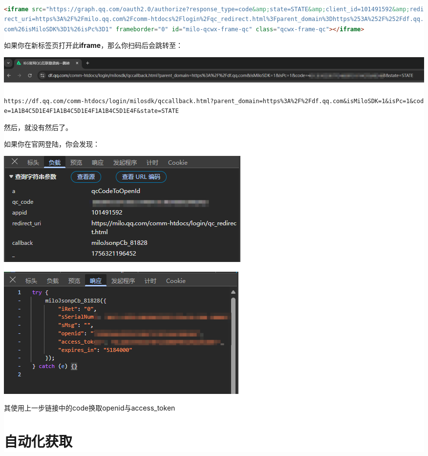 ```html
<iframe src="https://graph.qq.com/oauth2.0/authorize?response_type=code&amp;state=STATE&amp;client_id=101491592&amp;redirect_uri=https%3A%2F%2Fmilo.qq.com%2Fcomm-htdocs%2Flogin%2Fqc_redirect.html%3Fparent_domain%3Dhttps%253A%252F%252Fdf.qq.com%26isMiloSDK%3D1%26isPc%3D1" frameborder="0" id="milo-qcwx-frame-qc" class="qcwx-frame-qc"></iframe>
```

如果你在新标签页打开此**iframe**，那么你扫码后会跳转至：

![](index-1756321331082.png)

`https://df.qq.com/comm-htdocs/login/milosdk/qccallback.html?parent_domain=https%3A%2F%2Fdf.qq.com&isMiloSDK=1&isPc=1&code=1A1B4C5D1E4F1A1B4C5D1E4F1A1B4C5D1E4F&state=STATE`

然后，就没有然后了。


如果你在官网登陆，你会发现：

![](index-1756321502082.png)

![](index-1756321559360.png)

其使用上一步链接中的code换取openid与access_token

# 自动化获取
